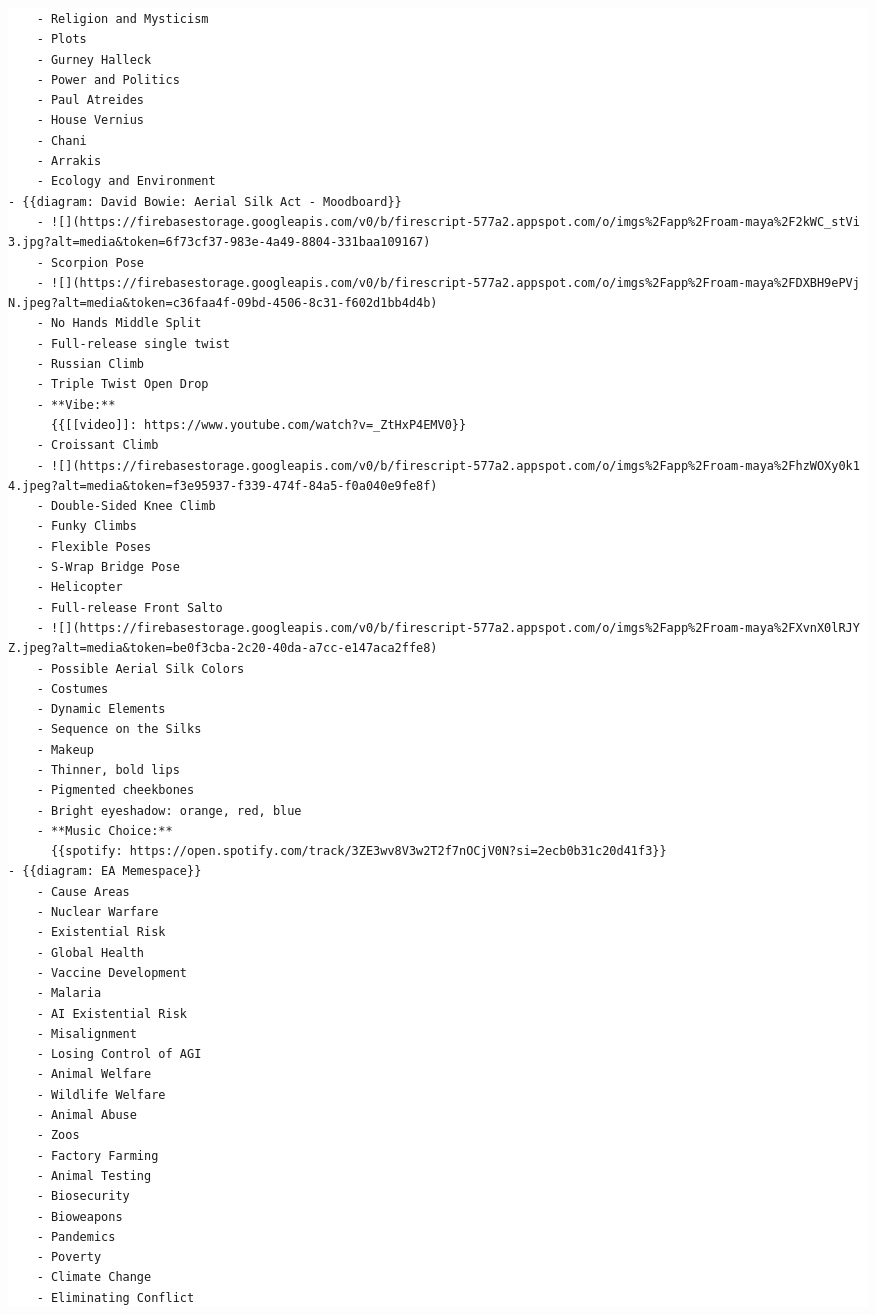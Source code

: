         - Religion and Mysticism
        - Plots
        - Gurney Halleck
        - Power and Politics
        - Paul Atreides
        - House Vernius
        - Chani
        - Arrakis
        - Ecology and Environment
    - {{diagram: David Bowie: Aerial Silk Act - Moodboard}}
        - ![](https://firebasestorage.googleapis.com/v0/b/firescript-577a2.appspot.com/o/imgs%2Fapp%2Froam-maya%2F2kWC_stVi3.jpg?alt=media&token=6f73cf37-983e-4a49-8804-331baa109167)
        - Scorpion Pose
        - ![](https://firebasestorage.googleapis.com/v0/b/firescript-577a2.appspot.com/o/imgs%2Fapp%2Froam-maya%2FDXBH9ePVjN.jpeg?alt=media&token=c36faa4f-09bd-4506-8c31-f602d1bb4d4b)
        - No Hands Middle Split
        - Full-release single twist
        - Russian Climb
        - Triple Twist Open Drop
        - **Vibe:**
          {{[[video]]: https://www.youtube.com/watch?v=_ZtHxP4EMV0}}
        - Croissant Climb
        - ![](https://firebasestorage.googleapis.com/v0/b/firescript-577a2.appspot.com/o/imgs%2Fapp%2Froam-maya%2FhzWOXy0k14.jpeg?alt=media&token=f3e95937-f339-474f-84a5-f0a040e9fe8f)
        - Double-Sided Knee Climb
        - Funky Climbs
        - Flexible Poses
        - S-Wrap Bridge Pose
        - Helicopter
        - Full-release Front Salto
        - ![](https://firebasestorage.googleapis.com/v0/b/firescript-577a2.appspot.com/o/imgs%2Fapp%2Froam-maya%2FXvnX0lRJYZ.jpeg?alt=media&token=be0f3cba-2c20-40da-a7cc-e147aca2ffe8)
        - Possible Aerial Silk Colors
        - Costumes
        - Dynamic Elements
        - Sequence on the Silks
        - Makeup
        - Thinner, bold lips
        - Pigmented cheekbones
        - Bright eyeshadow: orange, red, blue
        - **Music Choice:**
          {{spotify: https://open.spotify.com/track/3ZE3wv8V3w2T2f7nOCjV0N?si=2ecb0b31c20d41f3}}
    - {{diagram: EA Memespace}}
        - Cause Areas
        - Nuclear Warfare
        - Existential Risk
        - Global Health
        - Vaccine Development
        - Malaria
        - AI Existential Risk
        - Misalignment
        - Losing Control of AGI
        - Animal Welfare
        - Wildlife Welfare
        - Animal Abuse
        - Zoos
        - Factory Farming
        - Animal Testing
        - Biosecurity
        - Bioweapons
        - Pandemics
        - Poverty
        - Climate Change
        - Eliminating Conflict